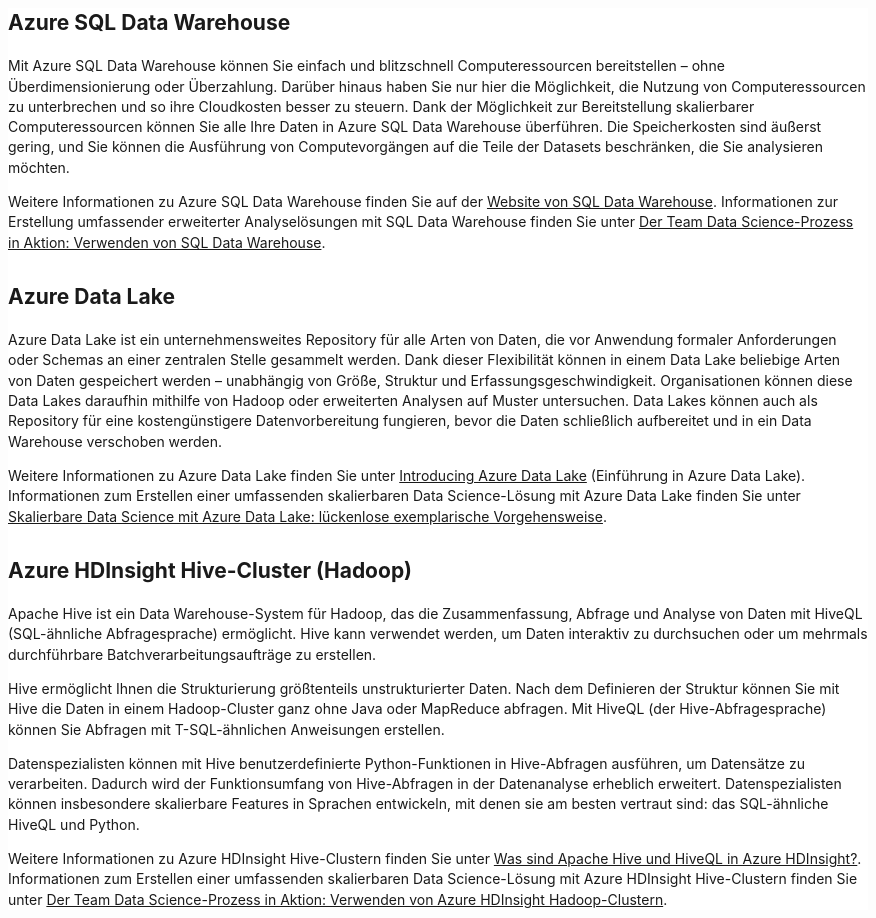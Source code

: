##  <a name="azure-sql-data-warehouse"></a>Azure SQL Data Warehouse

Mit Azure SQL Data Warehouse können Sie einfach und blitzschnell Computeressourcen bereitstellen – ohne Überdimensionierung oder Überzahlung. Darüber hinaus haben Sie nur hier die Möglichkeit, die Nutzung von Computeressourcen zu unterbrechen und so ihre Cloudkosten besser zu steuern. Dank der Möglichkeit zur Bereitstellung skalierbarer Computeressourcen können Sie alle Ihre Daten in Azure SQL Data Warehouse überführen. Die Speicherkosten sind äußerst gering, und Sie können die Ausführung von Computevorgängen auf die Teile der Datasets beschränken, die Sie analysieren möchten. 

Weitere Informationen zu Azure SQL Data Warehouse finden Sie auf der [Website von SQL Data Warehouse](https://azure.microsoft.com/services/sql-data-warehouse). Informationen zur Erstellung umfassender erweiterter Analyselösungen mit SQL Data Warehouse finden Sie unter [Der Team Data Science-Prozess in Aktion: Verwenden von SQL Data Warehouse](sqldw-walkthrough.md).


## <a name="azure-data-lake"></a>Azure Data Lake

Azure Data Lake ist ein unternehmensweites Repository für alle Arten von Daten, die vor Anwendung formaler Anforderungen oder Schemas an einer zentralen Stelle gesammelt werden. Dank dieser Flexibilität können in einem Data Lake beliebige Arten von Daten gespeichert werden – unabhängig von Größe, Struktur und Erfassungsgeschwindigkeit. Organisationen können diese Data Lakes daraufhin mithilfe von Hadoop oder erweiterten Analysen auf Muster untersuchen. Data Lakes können auch als Repository für eine kostengünstigere Datenvorbereitung fungieren, bevor die Daten schließlich aufbereitet und in ein Data Warehouse verschoben werden.

Weitere Informationen zu Azure Data Lake finden Sie unter [Introducing Azure Data Lake](https://azure.microsoft.com/blog/introducing-azure-data-lake/) (Einführung in Azure Data Lake). Informationen zum Erstellen einer umfassenden skalierbaren Data Science-Lösung mit Azure Data Lake finden Sie unter [Skalierbare Data Science mit Azure Data Lake: lückenlose exemplarische Vorgehensweise](data-lake-walkthrough.md).


## <a name="azure-hdinsight-hive-hadoop-clusters"></a>Azure HDInsight Hive-Cluster (Hadoop)

Apache Hive ist ein Data Warehouse-System für Hadoop, das die Zusammenfassung, Abfrage und Analyse von Daten mit HiveQL (SQL-ähnliche Abfragesprache) ermöglicht. Hive kann verwendet werden, um Daten interaktiv zu durchsuchen oder um mehrmals durchführbare Batchverarbeitungsaufträge zu erstellen.

Hive ermöglicht Ihnen die Strukturierung größtenteils unstrukturierter Daten. Nach dem Definieren der Struktur können Sie mit Hive die Daten in einem Hadoop-Cluster ganz ohne Java oder MapReduce abfragen. Mit HiveQL (der Hive-Abfragesprache) können Sie Abfragen mit T-SQL-ähnlichen Anweisungen erstellen.

Datenspezialisten können mit Hive benutzerdefinierte Python-Funktionen in Hive-Abfragen ausführen, um Datensätze zu verarbeiten. Dadurch wird der Funktionsumfang von Hive-Abfragen in der Datenanalyse erheblich erweitert. Datenspezialisten können insbesondere skalierbare Features in Sprachen entwickeln, mit denen sie am besten vertraut sind: das SQL-ähnliche HiveQL und Python. 

Weitere Informationen zu Azure HDInsight Hive-Clustern finden Sie unter [Was sind Apache Hive und HiveQL in Azure HDInsight?](../../hdinsight/hadoop/hdinsight-use-hive.md). Informationen zum Erstellen einer umfassenden skalierbaren Data Science-Lösung mit Azure HDInsight Hive-Clustern finden Sie unter [Der Team Data Science-Prozess in Aktion: Verwenden von Azure HDInsight Hadoop-Clustern](hive-walkthrough.md).
